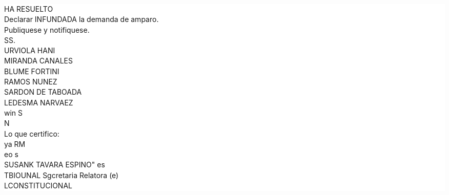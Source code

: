 HA RESUELTO  
Declarar INFUNDADA la demanda de amparo.  
Publiquese y notifiquese.  
SS.  
URVIOLA HANI  
MIRANDA CANALES  
BLUME FORTINI  
RAMOS NUNEZ  
SARDON DE TABOADA  
LEDESMA NARVAEZ  
win S  
N  
Lo que certifico:  
ya RM  
eo s  
SUSANK TAVARA ESPINO" es  
TBIOUNAL Sgcretaria Relatora (e)  
LCONSTITUCIONAL
